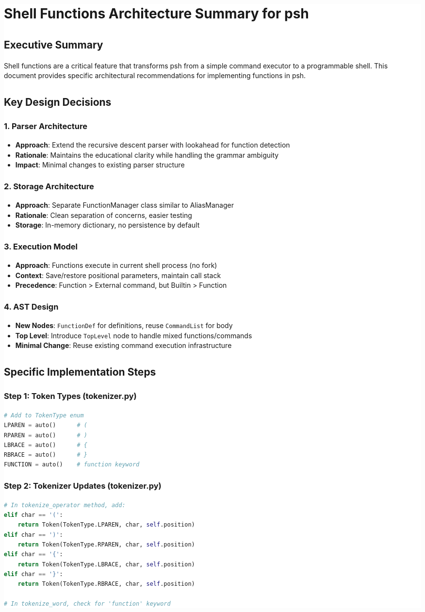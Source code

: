 # Shell Functions Architecture Summary for psh

## Executive Summary

Shell functions are a critical feature that transforms psh from a simple command executor to a programmable shell. This document provides specific architectural recommendations for implementing functions in psh.

## Key Design Decisions

### 1. **Parser Architecture**
- **Approach**: Extend the recursive descent parser with lookahead for function detection
- **Rationale**: Maintains the educational clarity while handling the grammar ambiguity
- **Impact**: Minimal changes to existing parser structure

### 2. **Storage Architecture**
- **Approach**: Separate FunctionManager class similar to AliasManager
- **Rationale**: Clean separation of concerns, easier testing
- **Storage**: In-memory dictionary, no persistence by default

### 3. **Execution Model**
- **Approach**: Functions execute in current shell process (no fork)
- **Context**: Save/restore positional parameters, maintain call stack
- **Precedence**: Function > External command, but Builtin > Function

### 4. **AST Design**
- **New Nodes**: `FunctionDef` for definitions, reuse `CommandList` for body
- **Top Level**: Introduce `TopLevel` node to handle mixed functions/commands
- **Minimal Change**: Reuse existing command execution infrastructure

## Specific Implementation Steps

### Step 1: Token Types (tokenizer.py)
```python
# Add to TokenType enum
LPAREN = auto()      # (
RPAREN = auto()      # )
LBRACE = auto()      # {
RBRACE = auto()      # }
FUNCTION = auto()    # function keyword
```

### Step 2: Tokenizer Updates (tokenizer.py)
```python
# In tokenize_operator method, add:
elif char == '(':
    return Token(TokenType.LPAREN, char, self.position)
elif char == ')':
    return Token(TokenType.RPAREN, char, self.position)
elif char == '{':
    return Token(TokenType.LBRACE, char, self.position)
elif char == '}':
    return Token(TokenType.RBRACE, char, self.position)

# In tokenize_word, check for 'function' keyword
```

